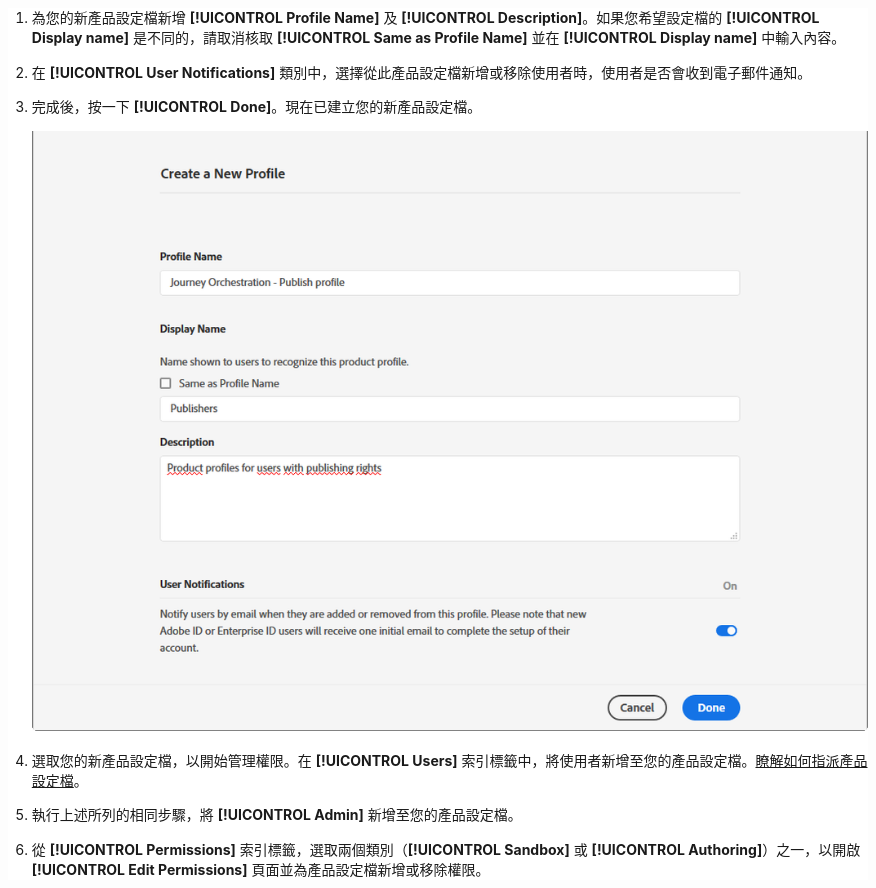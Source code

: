 1. 為您的新產品設定檔新增 **[!UICONTROL Profile Name]** 及 **[!UICONTROL Description]**。如果您希望設定檔的 **[!UICONTROL Display name]** 是不同的，請取消核取 **[!UICONTROL Same as Profile Name]** 並在 **[!UICONTROL Display name]** 中輸入內容。

1. 在 **[!UICONTROL User Notifications]** 類別中，選擇從此產品設定檔新增或移除使用者時，使用者是否會收到電子郵件通知。

1. 完成後，按一下 **[!UICONTROL Done]**。現在已建立您的新產品設定檔。

   ![](assets/do-not-localize/user_management_1.png)

1. 選取您的新產品設定檔，以開始管理權限。在 **[!UICONTROL Users]** 索引標籤中，將使用者新增至您的產品設定檔。[瞭解如何指派產品設定檔](permissions.md#assigning-product-profile)。

1. 執行上述所列的相同步驟，將 **[!UICONTROL Admin]** 新增至您的產品設定檔。

1. 從 **[!UICONTROL Permissions]** 索引標籤，選取兩個類別（**[!UICONTROL Sandbox]** 或 **[!UICONTROL Authoring]**）之一，以開啟 **[!UICONTROL Edit Permissions]** 頁面並為產品設定檔新增或移除權限。
